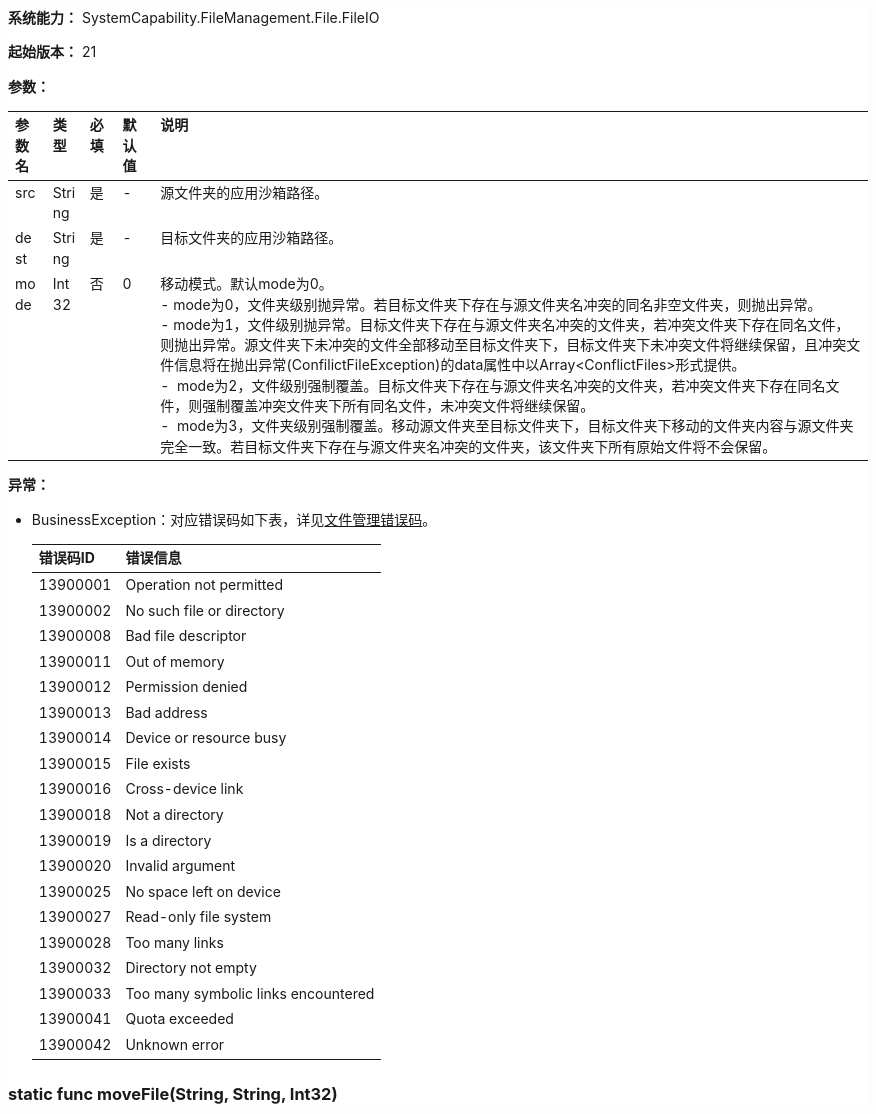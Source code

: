 **系统能力：** SystemCapability.FileManagement.File.FileIO

**起始版本：** 21

**参数：**

|参数名|类型|必填|默认值|说明|
|:---|:---|:---|:---|:---|
|src|String|是|-|源文件夹的应用沙箱路径。|
|dest|String|是|-|目标文件夹的应用沙箱路径。|
|mode|Int32|否|0|移动模式。默认mode为0。<br/>-&nbsp;mode为0，文件夹级别抛异常。若目标文件夹下存在与源文件夹名冲突的同名非空文件夹，则抛出异常。<br/>-&nbsp;mode为1，文件级别抛异常。目标文件夹下存在与源文件夹名冲突的文件夹，若冲突文件夹下存在同名文件，则抛出异常。源文件夹下未冲突的文件全部移动至目标文件夹下，目标文件夹下未冲突文件将继续保留，且冲突文件信息将在抛出异常(ConfilictFileException)的data属性中以Array\<ConflictFiles>形式提供。<br/>-&nbsp; mode为2，文件级别强制覆盖。目标文件夹下存在与源文件夹名冲突的文件夹，若冲突文件夹下存在同名文件，则强制覆盖冲突文件夹下所有同名文件，未冲突文件将继续保留。<br/>-&nbsp; mode为3，文件夹级别强制覆盖。移动源文件夹至目标文件夹下，目标文件夹下移动的文件夹内容与源文件夹完全一致。若目标文件夹下存在与源文件夹名冲突的文件夹，该文件夹下所有原始文件将不会保留。|

**异常：**

- BusinessException：对应错误码如下表，详见[文件管理错误码](../../errorcodes/cj-errorcode-filemanagement.md)。

  | 错误码ID | 错误信息 |
  | :---- | :--- |
  | 13900001 | Operation not permitted |
  | 13900002 | No such file or directory |
  | 13900008 | Bad file descriptor |
  | 13900011 | Out of memory |
  | 13900012 | Permission denied |
  | 13900013 | Bad address |
  | 13900014 | Device or resource busy |
  | 13900015 | File exists |
  | 13900016 | Cross-device link |
  | 13900018 | Not a directory |
  | 13900019 | Is a directory |
  | 13900020 | Invalid argument |
  | 13900025 | No space left on device |
  | 13900027 | Read-only file system |
  | 13900028 | Too many links |
  | 13900032 | Directory not empty |
  | 13900033 | Too many symbolic links encountered |
  | 13900041 | Quota exceeded |
  | 13900042 | Unknown error |

### static func moveFile(String, String, Int32)
